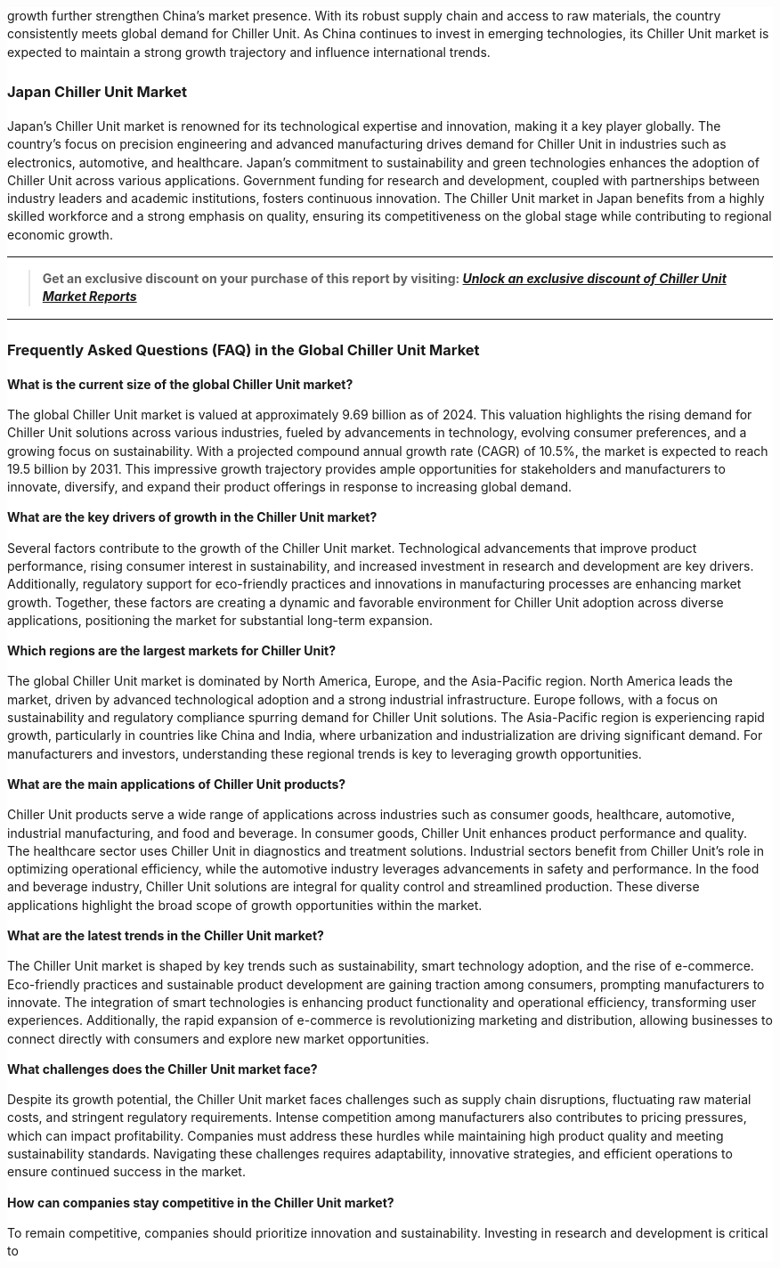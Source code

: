 growth further strengthen China&rsquo;s market presence. With its robust supply chain and access to raw materials, the country consistently meets global demand for Chiller Unit. As China continues to invest in emerging technologies, its Chiller Unit market is expected to maintain a strong growth trajectory and influence international trends.</p><h3>Japan Chiller Unit Market</h3><p>Japan&rsquo;s Chiller Unit market is renowned for its technological expertise and innovation, making it a key player globally. The country&rsquo;s focus on precision engineering and advanced manufacturing drives demand for Chiller Unit in industries such as electronics, automotive, and healthcare. Japan&rsquo;s commitment to sustainability and green technologies enhances the adoption of Chiller Unit across various applications. Government funding for research and development, coupled with partnerships between industry leaders and academic institutions, fosters continuous innovation. The Chiller Unit market in Japan benefits from a highly skilled workforce and a strong emphasis on quality, ensuring its competitiveness on the global stage while contributing to regional economic growth.</p><hr /><blockquote><p><strong>Get an exclusive discount on your purchase of this report by visiting: <em><a href="://marketresearchpulse.com/ask-for-discount/117598?utm_source=Github&amp;utm_medium=022">Unlock an exclusive discount of Chiller Unit Market Reports</a></em>&nbsp;</strong></p></blockquote><hr /><h3>Frequently Asked Questions (FAQ) in the Global Chiller Unit Market</h3><p><strong>What is the current size of the global Chiller Unit market?</strong></p><p>The global Chiller Unit market is valued at approximately 9.69 billion as of 2024. This valuation highlights the rising demand for Chiller Unit solutions across various industries, fueled by advancements in technology, evolving consumer preferences, and a growing focus on sustainability. With a projected compound annual growth rate (CAGR) of 10.5%, the market is expected to reach 19.5 billion by 2031. This impressive growth trajectory provides ample opportunities for stakeholders and manufacturers to innovate, diversify, and expand their product offerings in response to increasing global demand.</p><p><strong>What are the key drivers of growth in the Chiller Unit market?</strong></p><p>Several factors contribute to the growth of the Chiller Unit market. Technological advancements that improve product performance, rising consumer interest in sustainability, and increased investment in research and development are key drivers. Additionally, regulatory support for eco-friendly practices and innovations in manufacturing processes are enhancing market growth. Together, these factors are creating a dynamic and favorable environment for Chiller Unit adoption across diverse applications, positioning the market for substantial long-term expansion.</p><p><strong>Which regions are the largest markets for Chiller Unit?</strong></p><p>The global Chiller Unit market is dominated by North America, Europe, and the Asia-Pacific region. North America leads the market, driven by advanced technological adoption and a strong industrial infrastructure. Europe follows, with a focus on sustainability and regulatory compliance spurring demand for Chiller Unit solutions. The Asia-Pacific region is experiencing rapid growth, particularly in countries like China and India, where urbanization and industrialization are driving significant demand. For manufacturers and investors, understanding these regional trends is key to leveraging growth opportunities.</p><p><strong>What are the main applications of Chiller Unit products?</strong></p><p>Chiller Unit products serve a wide range of applications across industries such as consumer goods, healthcare, automotive, industrial manufacturing, and food and beverage. In consumer goods, Chiller Unit enhances product performance and quality. The healthcare sector uses Chiller Unit in diagnostics and treatment solutions. Industrial sectors benefit from Chiller Unit&rsquo;s role in optimizing operational efficiency, while the automotive industry leverages advancements in safety and performance. In the food and beverage industry, Chiller Unit solutions are integral for quality control and streamlined production. These diverse applications highlight the broad scope of growth opportunities within the market.</p><p><strong>What are the latest trends in the Chiller Unit market?</strong></p><p>The Chiller Unit market is shaped by key trends such as sustainability, smart technology adoption, and the rise of e-commerce. Eco-friendly practices and sustainable product development are gaining traction among consumers, prompting manufacturers to innovate. The integration of smart technologies is enhancing product functionality and operational efficiency, transforming user experiences. Additionally, the rapid expansion of e-commerce is revolutionizing marketing and distribution, allowing businesses to connect directly with consumers and explore new market opportunities.</p><p><strong>What challenges does the Chiller Unit market face?</strong></p><p>Despite its growth potential, the Chiller Unit market faces challenges such as supply chain disruptions, fluctuating raw material costs, and stringent regulatory requirements. Intense competition among manufacturers also contributes to pricing pressures, which can impact profitability. Companies must address these hurdles while maintaining high product quality and meeting sustainability standards. Navigating these challenges requires adaptability, innovative strategies, and efficient operations to ensure continued success in the market.</p><p><strong>How can companies stay competitive in the Chiller Unit market?</strong></p><p>To remain competitive, companies should prioritize innovation and sustainability. Investing in research and development is critical to
